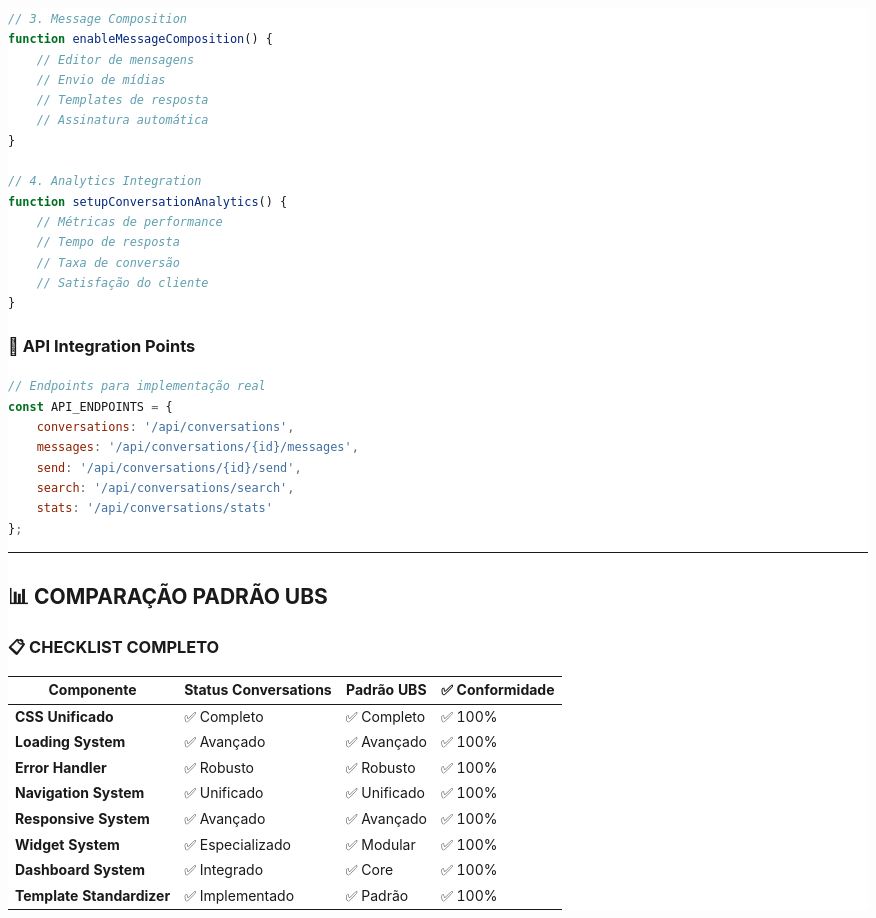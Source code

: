 ```javascript
// 3. Message Composition
function enableMessageComposition() {
    // Editor de mensagens
    // Envio de mídias
    // Templates de resposta
    // Assinatura automática
}

// 4. Analytics Integration
function setupConversationAnalytics() {
    // Métricas de performance
    // Tempo de resposta
    // Taxa de conversão
    // Satisfação do cliente
}
```

### 🔌 **API Integration Points**
```javascript
// Endpoints para implementação real
const API_ENDPOINTS = {
    conversations: '/api/conversations',
    messages: '/api/conversations/{id}/messages',
    send: '/api/conversations/{id}/send',
    search: '/api/conversations/search',
    stats: '/api/conversations/stats'
};
```

---

## 📊 COMPARAÇÃO PADRÃO UBS

### 📋 **CHECKLIST COMPLETO**

| Componente | Status Conversations | Padrão UBS | ✅ Conformidade |
|------------|---------------------|------------|-----------------|
| **CSS Unificado** | ✅ Completo | ✅ Completo | ✅ 100% |
| **Loading System** | ✅ Avançado | ✅ Avançado | ✅ 100% |
| **Error Handler** | ✅ Robusto | ✅ Robusto | ✅ 100% |
| **Navigation System** | ✅ Unificado | ✅ Unificado | ✅ 100% |
| **Responsive System** | ✅ Avançado | ✅ Avançado | ✅ 100% |
| **Widget System** | ✅ Especializado | ✅ Modular | ✅ 100% |
| **Dashboard System** | ✅ Integrado | ✅ Core | ✅ 100% |
| **Template Standardizer** | ✅ Implementado | ✅ Padrão | ✅ 100% |
